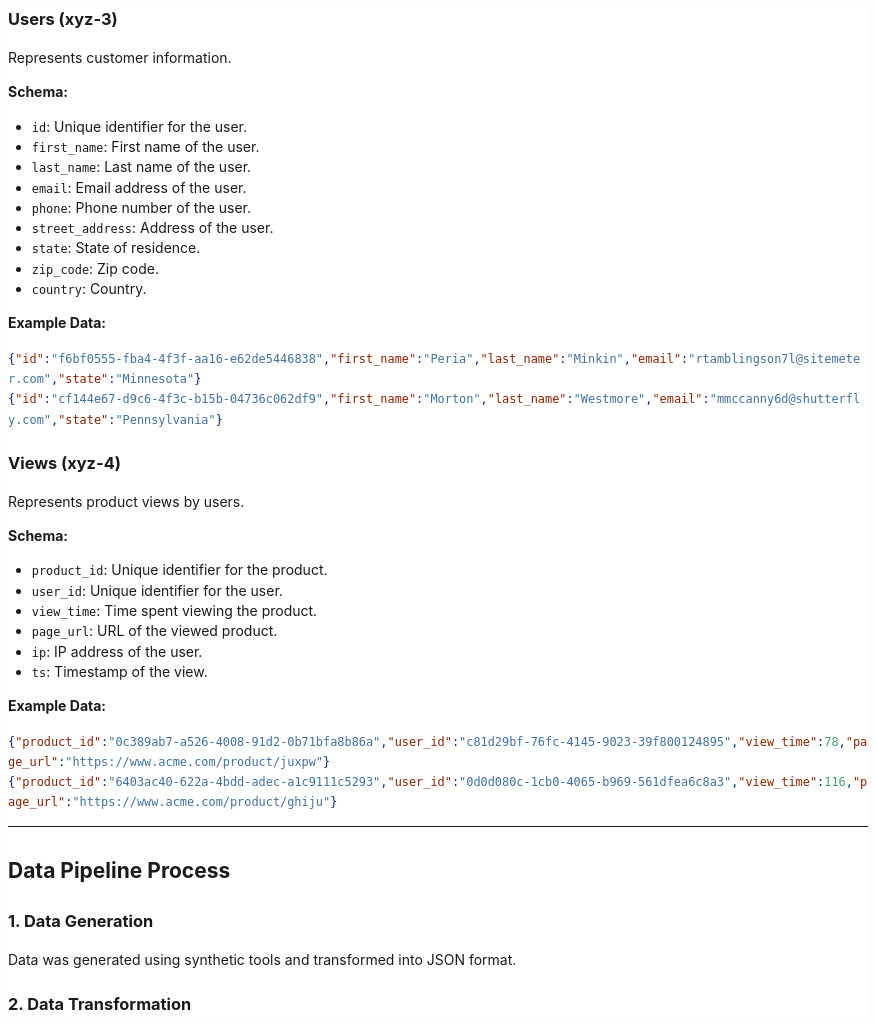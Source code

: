 ### Users (xyz-3)

Represents customer information.

**Schema:**

- `id`: Unique identifier for the user.
- `first_name`: First name of the user.
- `last_name`: Last name of the user.
- `email`: Email address of the user.
- `phone`: Phone number of the user.
- `street_address`: Address of the user.
- `state`: State of residence.
- `zip_code`: Zip code.
- `country`: Country.

**Example Data:**

```json
{"id":"f6bf0555-fba4-4f3f-aa16-e62de5446838","first_name":"Peria","last_name":"Minkin","email":"rtamblingson7l@sitemeter.com","state":"Minnesota"}
{"id":"cf144e67-d9c6-4f3c-b15b-04736c062df9","first_name":"Morton","last_name":"Westmore","email":"mmccanny6d@shutterfly.com","state":"Pennsylvania"}
```

### Views (xyz-4)

Represents product views by users.

**Schema:**

- `product_id`: Unique identifier for the product.
- `user_id`: Unique identifier for the user.
- `view_time`: Time spent viewing the product.
- `page_url`: URL of the viewed product.
- `ip`: IP address of the user.
- `ts`: Timestamp of the view.

**Example Data:**

```json
{"product_id":"0c389ab7-a526-4008-91d2-0b71bfa8b86a","user_id":"c81d29bf-76fc-4145-9023-39f800124895","view_time":78,"page_url":"https://www.acme.com/product/juxpw"}
{"product_id":"6403ac40-622a-4bdd-adec-a1c9111c5293","user_id":"0d0d080c-1cb0-4065-b969-561dfea6c8a3","view_time":116,"page_url":"https://www.acme.com/product/ghiju"}
```

---

## Data Pipeline Process

### 1. Data Generation

Data was generated using synthetic tools and transformed into JSON format.

### 2. Data Transformation
